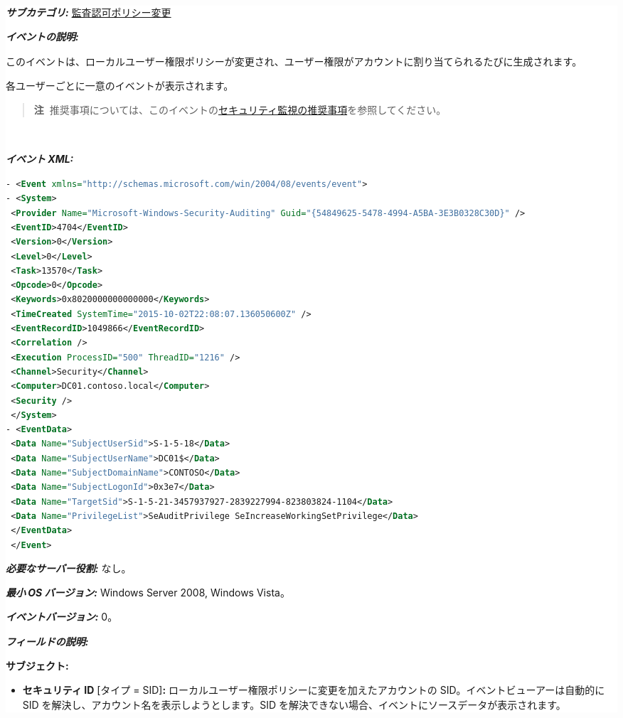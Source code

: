 ***サブカテゴリ:***&nbsp;[監査認可ポリシー変更](audit-authorization-policy-change.md)

***イベントの説明:***

このイベントは、ローカルユーザー権限ポリシーが変更され、ユーザー権限がアカウントに割り当てられるたびに生成されます。

各ユーザーごとに一意のイベントが表示されます。

> **注**&nbsp;&nbsp;推奨事項については、このイベントの[セキュリティ監視の推奨事項](#security-monitoring-recommendations)を参照してください。

<br clear="all">

***イベント XML:***
```xml
- <Event xmlns="http://schemas.microsoft.com/win/2004/08/events/event">
- <System>
 <Provider Name="Microsoft-Windows-Security-Auditing" Guid="{54849625-5478-4994-A5BA-3E3B0328C30D}" /> 
 <EventID>4704</EventID> 
 <Version>0</Version> 
 <Level>0</Level> 
 <Task>13570</Task> 
 <Opcode>0</Opcode> 
 <Keywords>0x8020000000000000</Keywords> 
 <TimeCreated SystemTime="2015-10-02T22:08:07.136050600Z" /> 
 <EventRecordID>1049866</EventRecordID> 
 <Correlation /> 
 <Execution ProcessID="500" ThreadID="1216" /> 
 <Channel>Security</Channel> 
 <Computer>DC01.contoso.local</Computer> 
 <Security /> 
 </System>
- <EventData>
 <Data Name="SubjectUserSid">S-1-5-18</Data> 
 <Data Name="SubjectUserName">DC01$</Data> 
 <Data Name="SubjectDomainName">CONTOSO</Data> 
 <Data Name="SubjectLogonId">0x3e7</Data> 
 <Data Name="TargetSid">S-1-5-21-3457937927-2839227994-823803824-1104</Data> 
 <Data Name="PrivilegeList">SeAuditPrivilege SeIncreaseWorkingSetPrivilege</Data> 
 </EventData>
 </Event>

```

***必要なサーバー役割:*** なし。

***最小 OS バージョン:*** Windows Server 2008, Windows Vista。

***イベントバージョン:*** 0。

***フィールドの説明:***

**サブジェクト:**

-   **セキュリティ ID** \[タイプ = SID\]**:** ローカルユーザー権限ポリシーに変更を加えたアカウントの SID。イベントビューアーは自動的に SID を解決し、アカウント名を表示しようとします。SID を解決できない場合、イベントにソースデータが表示されます。
